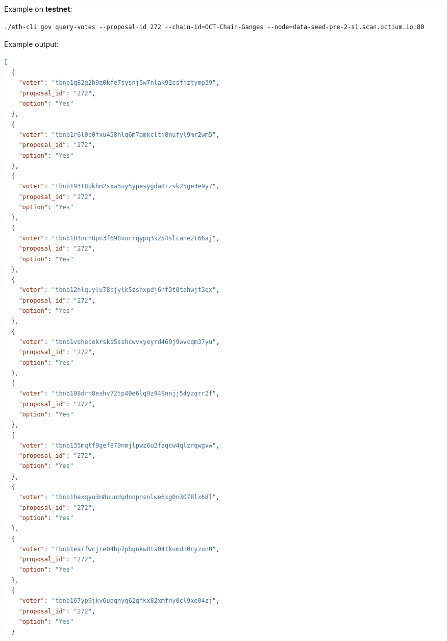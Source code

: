 Example on **testnet**:

```shell
./eth-cli gov query-votes --proposal-id 272 --chain-id=OCT-Chain-Ganges --node=data-seed-pre-2-s1.scan.octium.io:80
```

Example output:
```json
[
  {
    "voter": "tbnb1q82g2h9q0kfe7sysnj5w7nlak92csfjztymp39",
    "proposal_id": "272",
    "option": "Yes"
  },
  {
    "voter": "tbnb1r6l0c0fxu458hlq6m7amkcltj8nufyl9mr2wm5",
    "proposal_id": "272",
    "option": "Yes"
  },
  {
    "voter": "tbnb193t8pkhm2sxw5uy5ypesygda8rzsk25ge3e9y7",
    "proposal_id": "272",
    "option": "Yes"
  },
  {
    "voter": "tbnb183nch8pn3f698vurrqypq3s254slcane2t66aj",
    "proposal_id": "272",
    "option": "Yes"
  },
  {
    "voter": "tbnb12hlquylu78cjylk5zshxpdj6hf3t0tahwjt3ex",
    "proposal_id": "272",
    "option": "Yes"
  },
  {
    "voter": "tbnb1vehecekrsks5sshcwvxyeyrd469j9wvcqm37yu",
    "proposal_id": "272",
    "option": "Yes"
  },
  {
    "voter": "tbnb108drn8exhv72tp40e6lq9z949nnjj54yzqrr2f",
    "proposal_id": "272",
    "option": "Yes"
  },
  {
    "voter": "tbnb135mqtf9gef879nmjlpwz6u2fzqcw4qlzrqwgvw",
    "proposal_id": "272",
    "option": "Yes"
  },
  {
    "voter": "tbnb1hexqyu3m8uuudqdnnpnsnlwe6xg0n3078lx68l",
    "proposal_id": "272",
    "option": "Yes"
  },
  {
    "voter": "tbnb1earfwcjre04hp7phqnkw8ts04tkumdn0cyzun0",
    "proposal_id": "272",
    "option": "Yes"
  },
  {
    "voter": "tbnb167yp9jkv6uaqnyq62gfkx82xmfny0cl9xe04zj",
    "proposal_id": "272",
    "option": "Yes"
  }
```